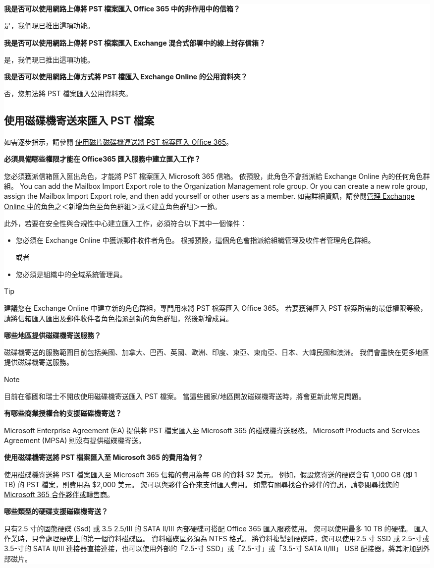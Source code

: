  **我是否可以使用網路上傳將 PST 檔案匯入 Office 365 中的非作用中的信箱？**
  
是，我們現已推出這項功能。
  
 **我是否可以使用網路上傳將 PST 檔案匯入 Exchange 混合式部署中的線上封存信箱？**
  
是，我們現已推出這項功能。
  
 **我是否可以使用網路上傳方式將 PST 檔匯入 Exchange Online 的公用資料夾？**
  
否，您無法將 PST 檔案匯入公用資料夾。
  
## <a name="using-drive-shipping-to-import-pst-files"></a>使用磁碟機寄送來匯入 PST 檔案

如需逐步指示，請參閱 [使用磁片磁碟機運送將 PST 檔案匯入 Office 365](use-drive-shipping-to-import-pst-files-to-office-365.md)。
  
 **必須具備哪些權限才能在 Office365 匯入服務中建立匯入工作？**
  
您必須獲派信箱匯入匯出角色，才能將 PST 檔案匯入 Microsoft 365 信箱。 依預設，此角色不會指派給 Exchange Online 內的任何角色群組。 You can add the Mailbox Import Export role to the Organization Management role group. Or you can create a new role group, assign the Mailbox Import Export role, and then add yourself or other users as a member. 如需詳細資訊，請參閱[管理 Exchange Online 中的角色](/Exchange/permissions-exo/role-groups)之＜新增角色至角色群組＞或＜建立角色群組＞一節。
  
此外，若要在安全性與合規性中心建立匯入工作，必須符合以下其中一個條件：
  
- 您必須在 Exchange Online 中獲派郵件收件者角色。 根據預設，這個角色會指派給組織管理及收件者管理角色群組。
    
    或者
    
- 您必須是組織中的全域系統管理員。
    
> [!TIP]
> 建議您在 Exchange Online 中建立新的角色群組，專門用來將 PST 檔案匯入 Office 365。 若要獲得匯入 PST 檔案所需的最低權限等級，請將信箱匯入匯出及郵件收件者角色指派到新的角色群組，然後新增成員。 
  
 **哪些地區提供磁碟機寄送服務？**
  
磁碟機寄送的服務範圍目前包括美國、加拿大、巴西、英國、歐洲、印度、東亞、東南亞、日本、大韓民國和澳洲。 我們會盡快在更多地區提供磁碟機寄送服務。

> [!NOTE]
> 目前在德國和瑞士不開放使用磁碟機寄送匯入 PST 檔案。 當這些國家/地區開放磁碟機寄送時，將會更新此常見問題。
  
 **有哪些商業授權合約支援磁碟機寄送？**
  
Microsoft Enterprise Agreement (EA) 提供將 PST 檔案匯入至 Microsoft 365 的磁碟機寄送服務。 Microsoft Products and Services Agreement (MPSA) 則沒有提供磁碟機寄送。
  
 **使用磁碟機寄送將 PST 檔案匯入至 Microsoft 365 的費用為何？**
  
使用磁碟機寄送將 PST 檔案匯入至 Microsoft 365 信箱的費用為每 GB 的資料 $2 美元。 例如，假設您寄送的硬碟含有 1,000 GB (即 1 TB) 的 PST 檔案，則費用為 $2,000 美元。 您可以與夥伴合作來支付匯入費用。 如需有關尋找合作夥伴的資訊，請參閱[尋找您的 Microsoft 365 合作夥伴或轉售商](../admin/manage/find-your-partner-or-reseller.md)。
  
 **哪些類型的硬碟支援磁碟機寄送？**
  
只有2.5 寸的固態硬碟 (Ssd) 或 3.5 2.5/III 的 SATA II/III 內部硬碟可搭配 Office 365 匯入服務使用。 您可以使用最多 10 TB 的硬碟。 匯入作業時，只會處理硬碟上的第一個資料磁碟區。 資料磁碟區必須為 NTFS 格式。 將資料複製到硬碟時，您可以使用2.5 寸 SSD 或 2.5-寸或 3.5-寸的 SATA II/III 連接器直接連接，也可以使用外部的「2.5-寸 SSD」或「2.5-寸」或「3.5-寸 SATA II/III」 USB 配接器，將其附加到外部磁片。
  